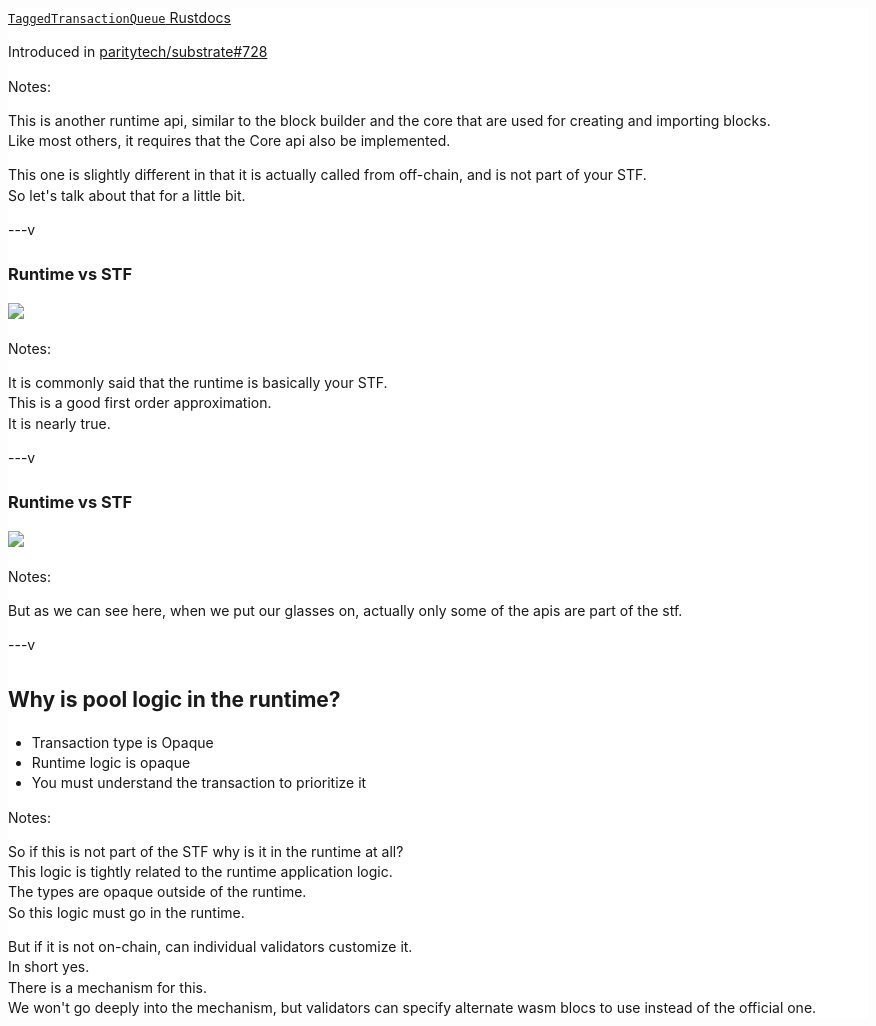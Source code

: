 [`TaggedTransactionQueue` Rustdocs](https://paritytech.github.io/substrate/master/sp_transaction_pool/runtime_api/trait.TaggedTransactionQueue.html)

Introduced in [paritytech/substrate#728](https://github.com/paritytech/substrate/issues/728)

Notes:

This is another runtime api, similar to the block builder and the core that are used for creating and importing blocks.\
Like most others, it requires that the Core api also be implemented.

This one is slightly different in that it is actually called from off-chain, and is not part of your STF.\
So let's talk about that for a little bit.

\---v

### Runtime vs STF

![](img/peter-parker-glasses-off.png)

Notes:

It is commonly said that the runtime is basically your STF.\
This is a good first order approximation.\
It is nearly true.

\---v

### Runtime vs STF

![](img/peter-parker-glasses-on.png)

Notes:

But as we can see here, when we put our glasses on, actually only some of the apis are part of the stf.

\---v

## Why is pool logic in the runtime?

* Transaction type is Opaque
* Runtime logic is opaque
* You must understand the transaction to prioritize it

Notes:

So if this is not part of the STF why is it in the runtime at all?\
This logic is tightly related to the runtime application logic.\
The types are opaque outside of the runtime.\
So this logic must go in the runtime.

But if it is not on-chain, can individual validators customize it.\
In short yes.\
There is a mechanism for this.\
We won't go deeply into the mechanism, but validators can specify alternate wasm blocs to use instead of the official one.
